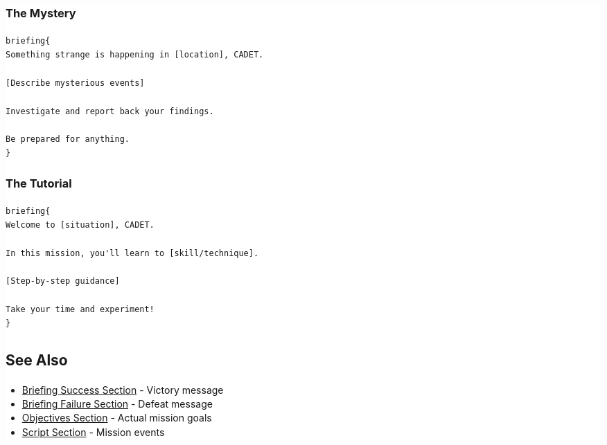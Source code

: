### The Mystery
```
briefing{
Something strange is happening in [location], CADET.

[Describe mysterious events]

Investigate and report back your findings.

Be prepared for anything.
}
```

### The Tutorial
```
briefing{
Welcome to [situation], CADET.

In this mission, you'll learn to [skill/technique].

[Step-by-step guidance]

Take your time and experiment!
}
```

## See Also
- [Briefing Success Section](briefingsuccess.md) - Victory message
- [Briefing Failure Section](briefingfailure.md) - Defeat message
- [Objectives Section](objectives.md) - Actual mission goals
- [Script Section](script.md) - Mission events